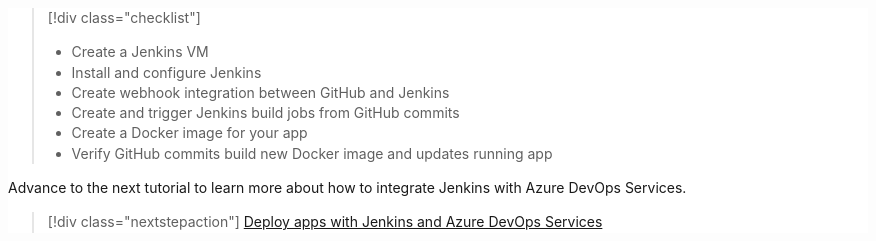 > [!div class="checklist"]
> * Create a Jenkins VM
> * Install and configure Jenkins
> * Create webhook integration between GitHub and Jenkins
> * Create and trigger Jenkins build jobs from GitHub commits
> * Create a Docker image for your app
> * Verify GitHub commits build new Docker image and updates running app

Advance to the next tutorial to learn more about how to integrate Jenkins with Azure DevOps Services.

> [!div class="nextstepaction"]
> [Deploy apps with Jenkins and Azure DevOps Services](tutorial-build-deploy-jenkins.md)
